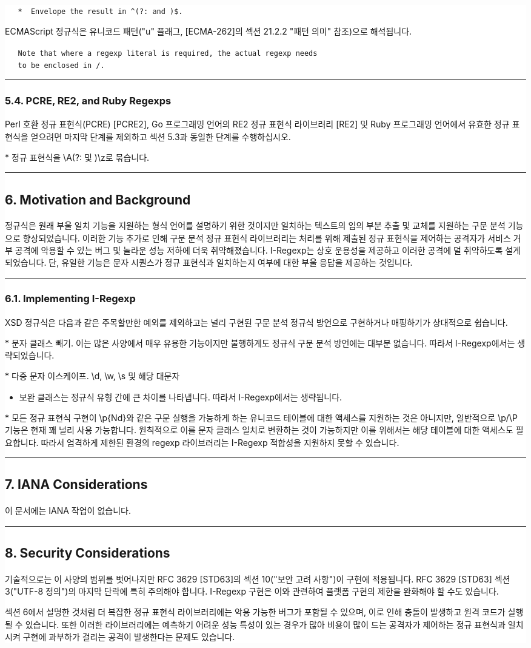```text
   *  Envelope the result in ^(?: and )$.
```

ECMAScript 정규식은 유니코드 패턴\("u" 플래그, \[ECMA-262\]의 섹션 21.2.2 "패턴 의미" 참조\)으로 해석됩니다.

```text
   Note that where a regexp literal is required, the actual regexp needs
   to be enclosed in /.
```

---
### **5.4.  PCRE, RE2, and Ruby Regexps**

Perl 호환 정규 표현식\(PCRE\) \[PCRE2\], Go 프로그래밍 언어의 RE2 정규 표현식 라이브러리 \[RE2\] 및 Ruby 프로그래밍 언어에서 유효한 정규 표현식을 얻으려면 마지막 단계를 제외하고 섹션 5.3과 동일한 단계를 수행하십시오.

\* 정규 표현식을 \A\(?: 및 \)\z로 묶습니다.

---
## **6.  Motivation and Background**

정규식은 원래 부울 일치 기능을 지원하는 형식 언어를 설명하기 위한 것이지만 일치하는 텍스트의 임의 부분 추출 및 교체를 지원하는 구문 분석 기능으로 향상되었습니다. 이러한 기능 추가로 인해 구문 분석 정규 표현식 라이브러리는 처리를 위해 제출된 정규 표현식을 제어하는 ​​공격자가 서비스 거부 공격에 악용할 수 있는 버그 및 놀라운 성능 저하에 더욱 취약해졌습니다. I-Regexp는 상호 운용성을 제공하고 이러한 공격에 덜 취약하도록 설계되었습니다. 단, 유일한 기능은 문자 시퀀스가 ​​정규 표현식과 일치하는지 여부에 대한 부울 응답을 제공하는 것입니다.

---
### **6.1.  Implementing I-Regexp**

XSD 정규식은 다음과 같은 주목할만한 예외를 제외하고는 널리 구현된 구문 분석 정규식 방언으로 구현하거나 매핑하기가 상대적으로 쉽습니다.

\* 문자 클래스 빼기. 이는 많은 사양에서 매우 유용한 기능이지만 불행하게도 정규식 구문 분석 방언에는 대부분 없습니다. 따라서 I-Regexp에서는 생략되었습니다.

\* 다중 문자 이스케이프. \d, \w, \s 및 해당 대문자

- 보완 클래스는 정규식 유형 간에 큰 차이를 나타냅니다. 따라서 I-Regexp에서는 생략됩니다.

\* 모든 정규 표현식 구현이 \p{Nd}와 같은 구문 실행을 가능하게 하는 유니코드 테이블에 대한 액세스를 지원하는 것은 아니지만, 일반적으로 \p/\P 기능은 현재 꽤 널리 사용 가능합니다. 원칙적으로 이를 문자 클래스 일치로 변환하는 것이 가능하지만 이를 위해서는 해당 테이블에 대한 액세스도 필요합니다. 따라서 엄격하게 제한된 환경의 regexp 라이브러리는 I-Regexp 적합성을 지원하지 못할 수 있습니다.

---
## **7.  IANA Considerations**

이 문서에는 IANA 작업이 없습니다.

---
## **8.  Security Considerations**

기술적으로는 이 사양의 범위를 벗어나지만 RFC 3629 \[STD63\]의 섹션 10\("보안 고려 사항"\)이 구현에 적용됩니다. RFC 3629 \[STD63\] 섹션 3\("UTF-8 정의"\)의 마지막 단락에 특히 주의해야 합니다. I-Regexp 구현은 이와 관련하여 플랫폼 구현의 제한을 완화해야 할 수도 있습니다.

섹션 6에서 설명한 것처럼 더 복잡한 정규 표현식 라이브러리에는 악용 가능한 버그가 포함될 수 있으며, 이로 인해 충돌이 발생하고 원격 코드가 실행될 수 있습니다. 또한 이러한 라이브러리에는 예측하기 어려운 성능 특성이 있는 경우가 많아 비용이 많이 드는 공격자가 제어하는 ​​정규 표현식과 일치시켜 구현에 과부하가 걸리는 공격이 발생한다는 문제도 있습니다.
